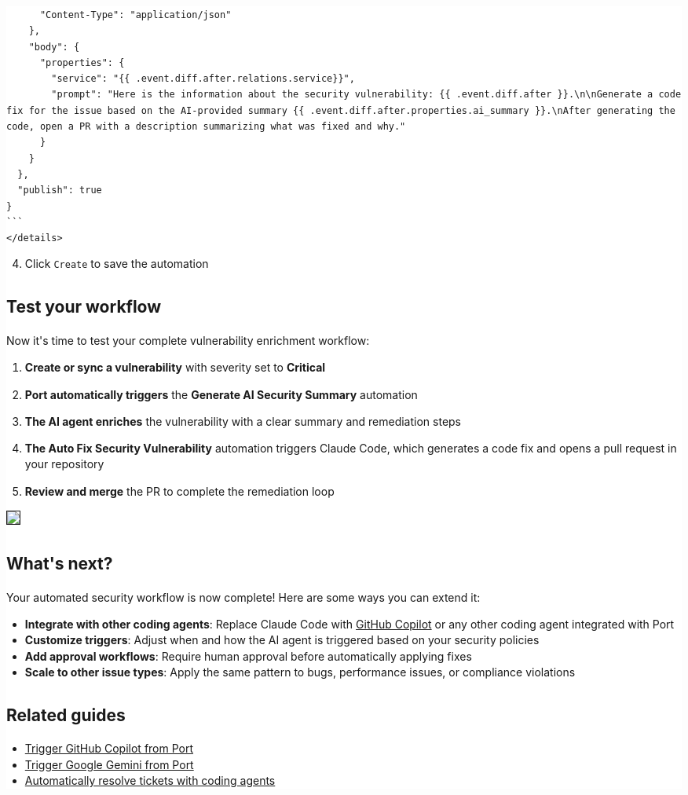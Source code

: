           "Content-Type": "application/json"
        },
        "body": {
          "properties": {
            "service": "{{ .event.diff.after.relations.service}}",
            "prompt": "Here is the information about the security vulnerability: {{ .event.diff.after }}.\n\nGenerate a code fix for the issue based on the AI-provided summary {{ .event.diff.after.properties.ai_summary }}.\nAfter generating the code, open a PR with a description summarizing what was fixed and why."
          }
        }
      },
      "publish": true
    }
    ```
    </details>

4. Click `Create` to save the automation

## Test your workflow

Now it's time to test your complete vulnerability enrichment workflow:

1. **Create or sync a vulnerability** with severity set to **Critical**

2. **Port automatically triggers** the **Generate AI Security Summary** automation

3. **The AI agent enriches** the vulnerability with a clear summary and remediation steps

4. **The Auto Fix Security Vulnerability** automation triggers Claude Code, which generates a code fix and opens a pull request in your repository

5. **Review and merge** the PR to complete the remediation loop

<img src='/img/guides/enhance-security-with-ai-test-pr.png' border="1px" width="100%" />


## What's next?

Your automated security workflow is now complete! Here are some ways you can extend it:

- **Integrate with other coding agents**: Replace Claude Code with [GitHub Copilot](/guides/all/trigger-github-copilot-from-port) or any other coding agent integrated with Port
- **Customize triggers**: Adjust when and how the AI agent is triggered based on your security policies
- **Add approval workflows**: Require human approval before automatically applying fixes
- **Scale to other issue types**: Apply the same pattern to bugs, performance issues, or compliance violations

## Related guides

- [Trigger GitHub Copilot from Port](/guides/all/trigger-github-copilot-from-port)
- [Trigger Google Gemini from Port](/guides/all/trigger-gemini-assistant-from-port)
- [Automatically resolve tickets with coding agents](/guides/all/automatically-resolve-tickets-with-coding-agents)


